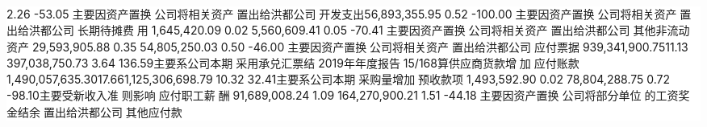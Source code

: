2.26
-53.05
主要因资产置换
公司将相关资产
置出给洪都公司
开发支出56,893,355.95
0.52
-100.00
主要因资产置换
公司将相关资产
置出给洪都公司
长期待摊费
用
1,645,420.09
0.02
5,560,609.41
0.05
-70.41
主要因资产置换
公司将相关资产
置出给洪都公司
其他非流动
资产
29,593,905.88
0.35
54,805,250.03
0.50
-46.00
主要因资产置换
公司将相关资产
置出给洪都公司
应付票据
939,341,900.7511.13
397,038,750.73
3.64
136.59主要系公司本期
采用承兑汇票结
2019年年度报告
15/168算供应商货款增
加
应付账款
1,490,057,635.3017.661,125,306,698.79
10.32
32.41主要系公司本期
采购量增加
预收款项
1,493,592.90
0.02
78,804,288.75
0.72
-98.10主要受新收入准
则影响
应付职工薪
酬
91,689,008.24
1.09
164,270,900.21
1.51
-44.18
主要因资产置换
公司将部分单位
的工资奖金结余
置出给洪都公司
其他应付款